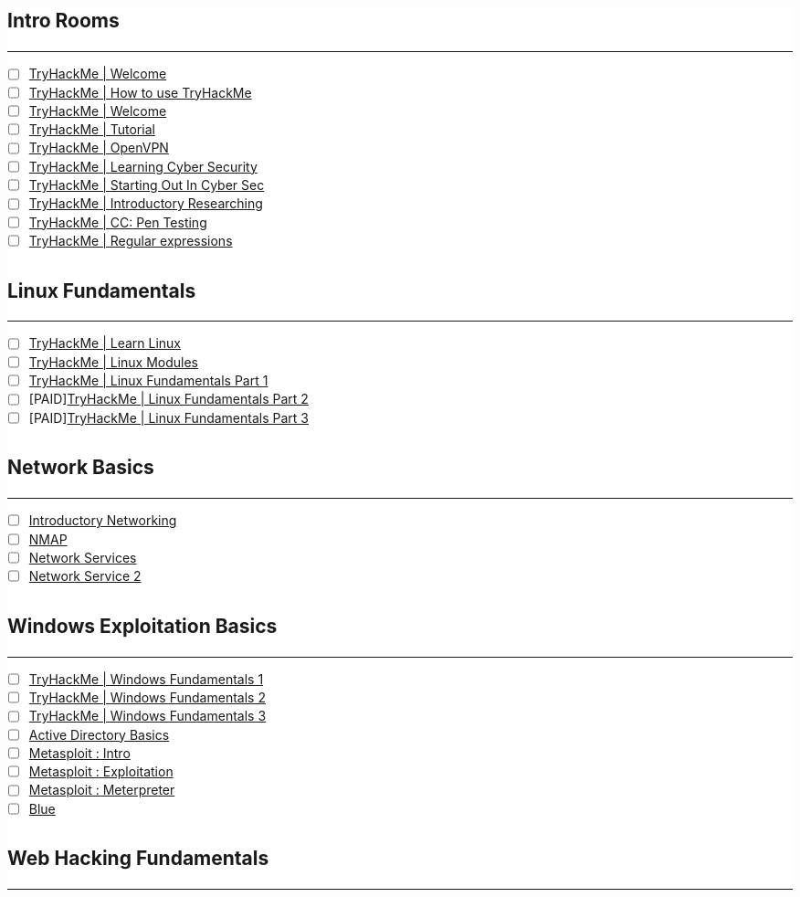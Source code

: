 ## Intro Rooms

---

- [ ]  [TryHackMe | Welcome](https://tryhackme.com/room/hello)
- [ ]  [TryHackMe | How to use TryHackMe](https://tryhackme.com/room/howtousetryhackme)
- [ ]  [TryHackMe | Welcome](https://tryhackme.com/room/welcome)
- [ ]  [TryHackMe | Tutorial](https://tryhackme.com/room/tutorial)
- [ ]  [TryHackMe | OpenVPN](https://tryhackme.com/room/openvpn)
- [ ]  [TryHackMe | Learning Cyber Security](https://tryhackme.com/room/beginnerpathintro)
- [ ]  [TryHackMe | Starting Out In Cyber Sec](https://tryhackme.com/room/startingoutincybersec)
- [ ]  [TryHackMe | Introductory Researching](https://tryhackme.com/room/introtoresearch)
- [ ]  [TryHackMe | CC: Pen Testing](https://tryhackme.com/room/ccpentesting)
- [ ]  [TryHackMe | Regular expressions](https://tryhackme.com/room/catregex) 

## Linux Fundamentals

---

- [ ]  [TryHackMe | Learn Linux](https://tryhackme.com/room/zthlinux)
- [ ]  [TryHackMe | Linux Modules](https://tryhackme.com/room/linuxmodules) 
- [ ]  [TryHackMe | Linux Fundamentals Part 1](https://tryhackme.com/room/linuxfundamentalspart1)
- [ ]  [PAID][TryHackMe | Linux Fundamentals Part 2](https://tryhackme.com/room/linuxfundamentalspart2)
- [ ]  [PAID][TryHackMe | Linux Fundamentals Part 3](https://tryhackme.com/room/linuxfundamentalspart3)

## Network Basics

---

- [ ]  [Introductory Networking](https://tryhackme.com/jr/introtonetworking)
- [ ]  [NMAP](https://tryhackme.com/jr/furthernmap)
- [ ]  [Network Services](https://tryhackme.com/jr/networkservices)
- [ ]  [Network Service 2](https://tryhackme.com/jr/networkservices2)

## Windows Exploitation Basics

---

- [ ]  [TryHackMe | Windows Fundamentals 1](https://tryhackme.com/room/windowsfundamentals1xbx)
- [ ]  [TryHackMe | Windows Fundamentals 2](https://tryhackme.com/room/windowsfundamentals2x0x)
- [ ]  [TryHackMe | Windows Fundamentals 3](https://tryhackme.com/room/windowsfundamentals3xzx)
- [ ]  [Active Directory Basics](https://tryhackme.com/jr/winadbasics)
- [ ]  [Metasploit : Intro](https://tryhackme.com/jr/metasploitintro)
- [ ]  [Metasploit : Exploitation](https://tryhackme.com/jr/metasploitexploitation)
- [ ]  [Metasploit : Meterpreter](https://tryhackme.com/jr/meterpreter)
- [ ]  [Blue](https://tryhackme.com/jr/blue)

## Web Hacking Fundamentals

---